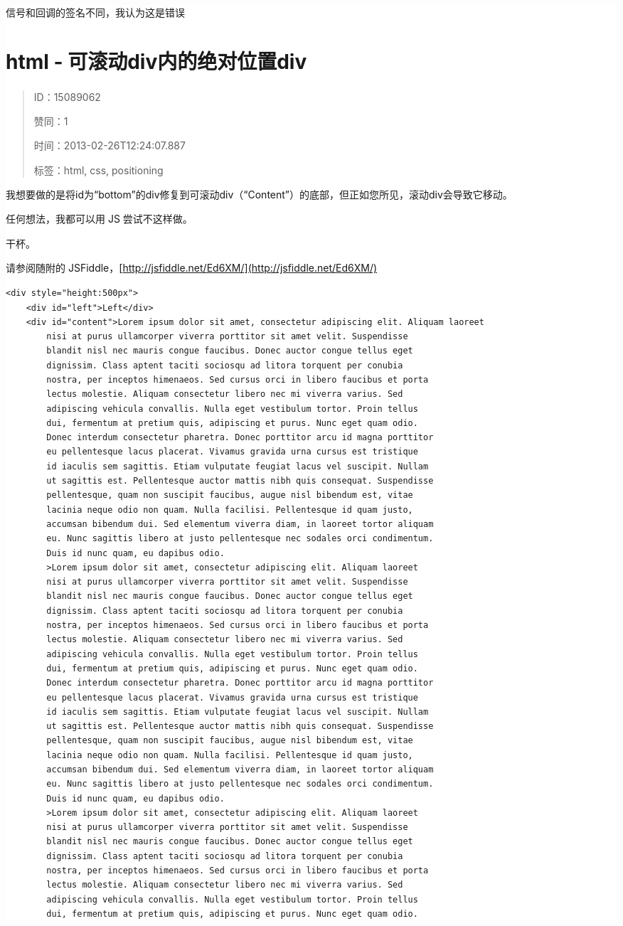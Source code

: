 信号和回调的签名不同，我认为这是错误

# html - 可滚动div内的绝对位置div

> ID：15089062
> 
> 赞同：1
> 
> 时间：2013-02-26T12:24:07.887
> 
> 标签：html, css, positioning

我想要做的是将id为“bottom”的div修复到可滚动div（“Content”）的底部，但正如您所见，滚动div会导致它移动。

任何想法，我都可以用 JS 尝试不这样做。

干杯。

请参阅随附的 JSFiddle，[http://jsfiddle.net/Ed6XM/](http://jsfiddle.net/Ed6XM/)

```
<div style="height:500px">
    <div id="left">Left</div>
    <div id="content">Lorem ipsum dolor sit amet, consectetur adipiscing elit. Aliquam laoreet
        nisi at purus ullamcorper viverra porttitor sit amet velit. Suspendisse
        blandit nisl nec mauris congue faucibus. Donec auctor congue tellus eget
        dignissim. Class aptent taciti sociosqu ad litora torquent per conubia
        nostra, per inceptos himenaeos. Sed cursus orci in libero faucibus et porta
        lectus molestie. Aliquam consectetur libero nec mi viverra varius. Sed
        adipiscing vehicula convallis. Nulla eget vestibulum tortor. Proin tellus
        dui, fermentum at pretium quis, adipiscing et purus. Nunc eget quam odio.
        Donec interdum consectetur pharetra. Donec porttitor arcu id magna porttitor
        eu pellentesque lacus placerat. Vivamus gravida urna cursus est tristique
        id iaculis sem sagittis. Etiam vulputate feugiat lacus vel suscipit. Nullam
        ut sagittis est. Pellentesque auctor mattis nibh quis consequat. Suspendisse
        pellentesque, quam non suscipit faucibus, augue nisl bibendum est, vitae
        lacinia neque odio non quam. Nulla facilisi. Pellentesque id quam justo,
        accumsan bibendum dui. Sed elementum viverra diam, in laoreet tortor aliquam
        eu. Nunc sagittis libero at justo pellentesque nec sodales orci condimentum.
        Duis id nunc quam, eu dapibus odio.
        >Lorem ipsum dolor sit amet, consectetur adipiscing elit. Aliquam laoreet
        nisi at purus ullamcorper viverra porttitor sit amet velit. Suspendisse
        blandit nisl nec mauris congue faucibus. Donec auctor congue tellus eget
        dignissim. Class aptent taciti sociosqu ad litora torquent per conubia
        nostra, per inceptos himenaeos. Sed cursus orci in libero faucibus et porta
        lectus molestie. Aliquam consectetur libero nec mi viverra varius. Sed
        adipiscing vehicula convallis. Nulla eget vestibulum tortor. Proin tellus
        dui, fermentum at pretium quis, adipiscing et purus. Nunc eget quam odio.
        Donec interdum consectetur pharetra. Donec porttitor arcu id magna porttitor
        eu pellentesque lacus placerat. Vivamus gravida urna cursus est tristique
        id iaculis sem sagittis. Etiam vulputate feugiat lacus vel suscipit. Nullam
        ut sagittis est. Pellentesque auctor mattis nibh quis consequat. Suspendisse
        pellentesque, quam non suscipit faucibus, augue nisl bibendum est, vitae
        lacinia neque odio non quam. Nulla facilisi. Pellentesque id quam justo,
        accumsan bibendum dui. Sed elementum viverra diam, in laoreet tortor aliquam
        eu. Nunc sagittis libero at justo pellentesque nec sodales orci condimentum.
        Duis id nunc quam, eu dapibus odio.
        >Lorem ipsum dolor sit amet, consectetur adipiscing elit. Aliquam laoreet
        nisi at purus ullamcorper viverra porttitor sit amet velit. Suspendisse
        blandit nisl nec mauris congue faucibus. Donec auctor congue tellus eget
        dignissim. Class aptent taciti sociosqu ad litora torquent per conubia
        nostra, per inceptos himenaeos. Sed cursus orci in libero faucibus et porta
        lectus molestie. Aliquam consectetur libero nec mi viverra varius. Sed
        adipiscing vehicula convallis. Nulla eget vestibulum tortor. Proin tellus
        dui, fermentum at pretium quis, adipiscing et purus. Nunc eget quam odio.
```